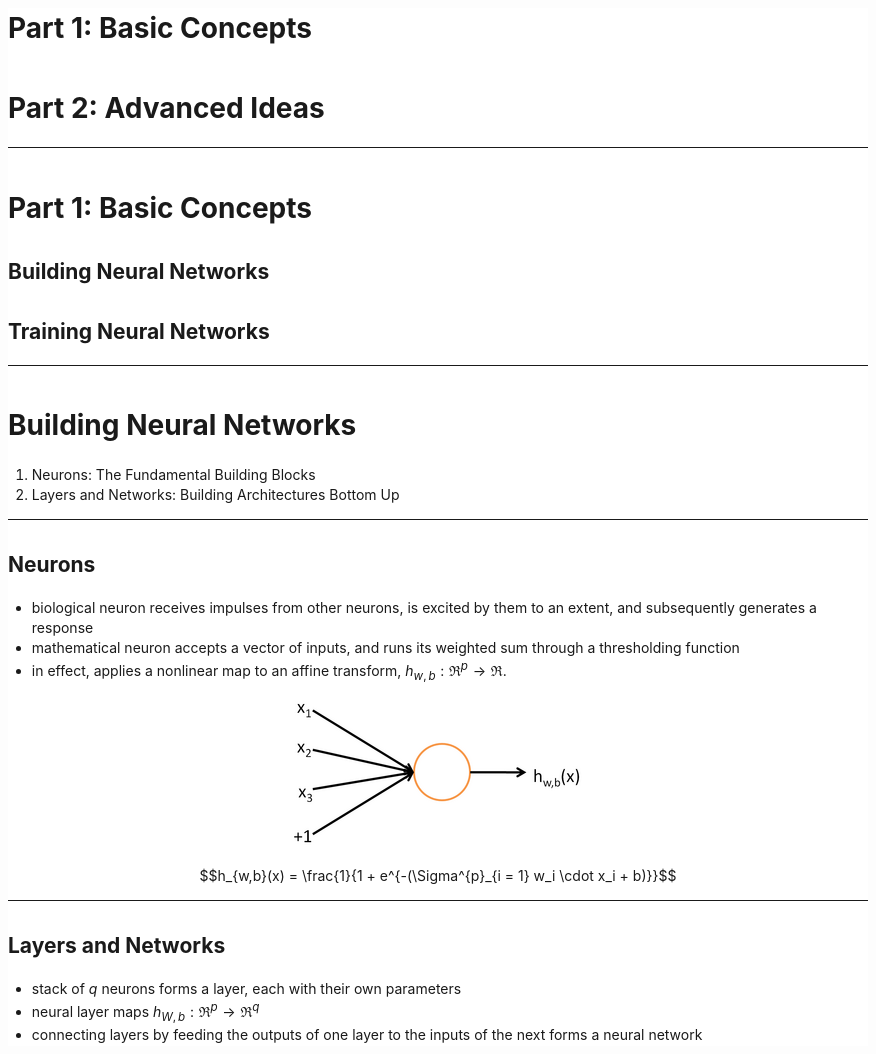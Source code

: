 
# Part 1: Basic Concepts
# Part 2: Advanced Ideas

---

# Part 1: Basic Concepts
## Building Neural Networks
## Training Neural Networks

---

# Building Neural Networks

1. Neurons: The Fundamental Building Blocks
2. Layers and Networks: Building Architectures Bottom Up

---

## Neurons

* biological neuron receives impulses from other neurons, is excited by them to an extent, and subsequently generates a response
* mathematical neuron accepts a vector of inputs, and runs its weighted sum through a thresholding function
* in effect, applies a nonlinear map to an affine transform, $h_{w,b}: \Re^p \to \Re$.

<p align="center">
	<img src="res/neuron.png">
</p>

$$h_{w,b}(x) = \frac{1}{1 + e^{-(\Sigma^{p}_{i = 1} w_i \cdot x_i + b)}}$$

---

## Layers and Networks

* stack of $q$ neurons forms a layer, each with their own parameters
* neural layer maps $h_{W,b}: \Re^p \to \Re^q$
* connecting layers by feeding the outputs of one layer to the inputs of the next forms a neural network

